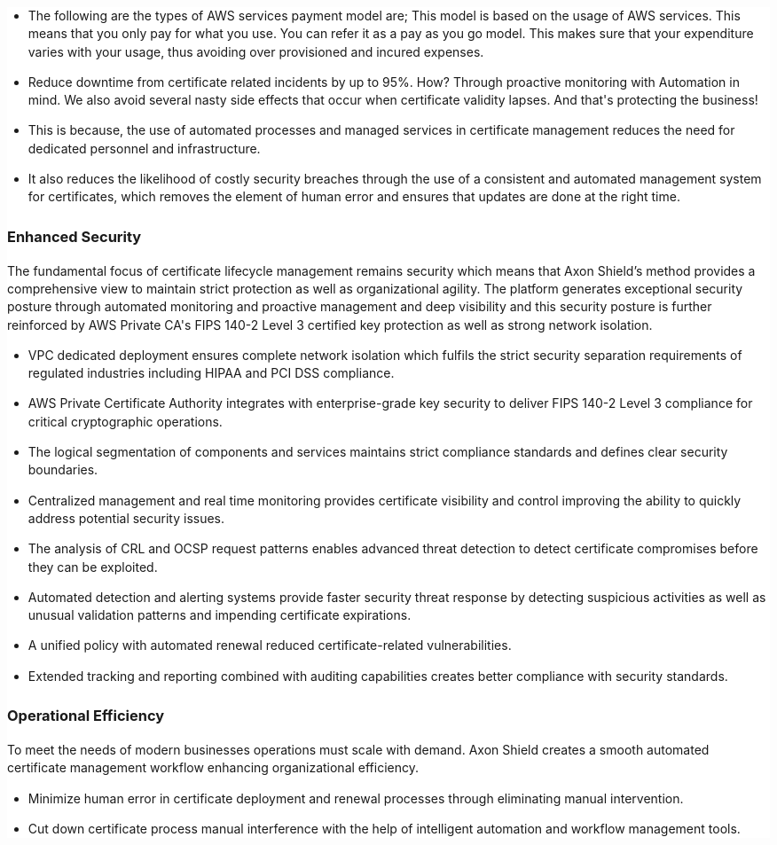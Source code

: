 *   The following are the types of AWS services payment model are; This model is based on the usage of AWS services. This means that you only pay for what you use. You can refer it as a pay as you go model. This makes sure that your expenditure varies with your usage, thus avoiding over provisioned and incured expenses.

*   Reduce downtime from certificate related incidents by up to 95%. How? Through proactive monitoring with Automation in mind. We also avoid several nasty side effects that occur when certificate validity lapses. And that's protecting the business!

*   This is because, the use of automated processes and managed services in certificate management reduces the need for dedicated personnel and infrastructure.

*   It also reduces the likelihood of costly security breaches through the use of a consistent and automated management system for certificates, which removes the element of human error and ensures that updates are done at the right time.

### Enhanced Security

The fundamental focus of certificate lifecycle management remains security which means that Axon Shield’s method provides a comprehensive view to maintain strict protection as well as organizational agility. The platform generates exceptional security posture through automated monitoring and proactive management and deep visibility and this security posture is further reinforced by AWS Private CA's FIPS 140-2 Level 3 certified key protection as well as strong network isolation.

*   VPC dedicated deployment ensures complete network isolation which fulfils the strict security separation requirements of regulated industries including HIPAA and PCI DSS compliance.

*   AWS Private Certificate Authority integrates with enterprise-grade key security to deliver FIPS 140-2 Level 3 compliance for critical cryptographic operations.

*   The logical segmentation of components and services maintains strict compliance standards and defines clear security boundaries.

*   Centralized management and real time monitoring provides certificate visibility and control improving the ability to quickly address potential security issues.

*   The analysis of CRL and OCSP request patterns enables advanced threat detection to detect certificate compromises before they can be exploited.

*   Automated detection and alerting systems provide faster security threat response by detecting suspicious activities as well as unusual validation patterns and impending certificate expirations.

*   A unified policy with automated renewal reduced certificate-related vulnerabilities.

*   Extended tracking and reporting combined with auditing capabilities creates better compliance with security standards.

### Operational Efficiency

To meet the needs of modern businesses operations must scale with demand. Axon Shield creates a smooth automated certificate management workflow enhancing organizational efficiency.

*   Minimize human error in certificate deployment and renewal processes through eliminating manual intervention.

*   Cut down certificate process manual interference with the help of intelligent automation and workflow management tools.
